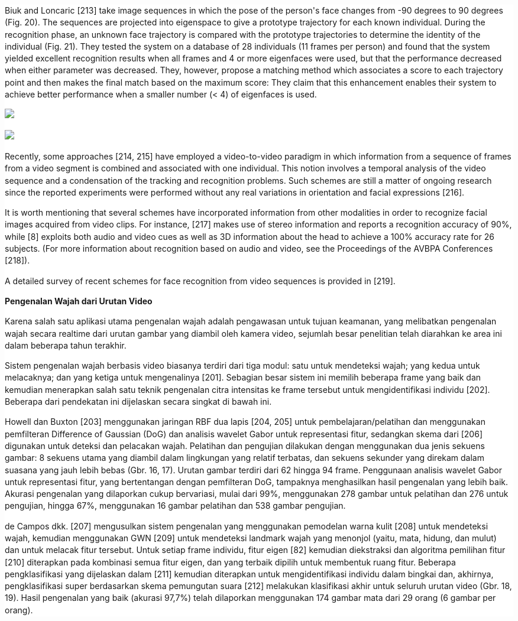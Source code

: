 Biuk and Loncaric [213] take image sequences in which the pose of the person's face changes from -90 degrees to 90 degrees (Fig. 20). The sequences are projected into eigenspace to give a prototype trajectory for each known individual. During the recognition phase, an unknown face trajectory is compared with the prototype trajectories to determine the identity of the individual (Fig. 21). They tested the system on a database of 28 individuals (11 frames per person) and found that the system yielded excellent recognition results when all frames and 4 or more eigenfaces were used, but that the performance decreased when either parameter was decreased. They, however, propose a matching method which associates a score to each trajectory point and then makes the final match based on the maximum score: They claim that this enhancement enables their system to achieve better performance when a smaller number (\< 4) of eigenfaces is used.

![](RackMultipart20220907-1-zw88i7_html_c75c78c639a58e05.png)

![](RackMultipart20220907-1-zw88i7_html_43a5f15f2475b913.png)

Recently, some approaches [214, 215] have employed a video-to-video paradigm in which information from a sequence of frames from a video segment is combined and associated with one individual. This notion involves a temporal analysis of the video sequence and a condensation of the tracking and recognition problems. Such schemes are still a matter of ongoing research since the reported experiments were performed without any real variations in orientation and facial expressions [216].

It is worth mentioning that several schemes have incorporated information from other modalities in order to recognize facial images acquired from video clips. For instance, [217] makes use of stereo information and reports a recognition accuracy of 90%, while [8] exploits both audio and video cues as well as 3D information about the head to achieve a 100% accuracy rate for 26 subjects. (For more information about recognition based on audio and video, see the Proceedings of the AVBPA Conferences [218]).

A detailed survey of recent schemes for face recognition from video sequences is provided in [219].

**Pengenalan Wajah dari Urutan Video**

Karena salah satu aplikasi utama pengenalan wajah adalah pengawasan untuk tujuan keamanan, yang melibatkan pengenalan wajah secara realtime dari urutan gambar yang diambil oleh kamera video, sejumlah besar penelitian telah diarahkan ke area ini dalam beberapa tahun terakhir.

Sistem pengenalan wajah berbasis video biasanya terdiri dari tiga modul: satu untuk mendeteksi wajah; yang kedua untuk melacaknya; dan yang ketiga untuk mengenalinya [201]. Sebagian besar sistem ini memilih beberapa frame yang baik dan kemudian menerapkan salah satu teknik pengenalan citra intensitas ke frame tersebut untuk mengidentifikasi individu [202]. Beberapa dari pendekatan ini dijelaskan secara singkat di bawah ini.

Howell dan Buxton [203] menggunakan jaringan RBF dua lapis [204, 205] untuk pembelajaran/pelatihan dan menggunakan pemfilteran Difference of Gaussian (DoG) dan analisis wavelet Gabor untuk representasi fitur, sedangkan skema dari [206] digunakan untuk deteksi dan pelacakan wajah. Pelatihan dan pengujian dilakukan dengan menggunakan dua jenis sekuens gambar: 8 sekuens utama yang diambil dalam lingkungan yang relatif terbatas, dan sekuens sekunder yang direkam dalam suasana yang jauh lebih bebas (Gbr. 16, 17). Urutan gambar terdiri dari 62 hingga 94 frame. Penggunaan analisis wavelet Gabor untuk representasi fitur, yang bertentangan dengan pemfilteran DoG, tampaknya menghasilkan hasil pengenalan yang lebih baik. Akurasi pengenalan yang dilaporkan cukup bervariasi, mulai dari 99%, menggunakan 278 gambar untuk pelatihan dan 276 untuk pengujian, hingga 67%, menggunakan 16 gambar pelatihan dan 538 gambar pengujian.

de Campos dkk. [207] mengusulkan sistem pengenalan yang menggunakan pemodelan warna kulit [208] untuk mendeteksi wajah, kemudian menggunakan GWN [209] untuk mendeteksi landmark wajah yang menonjol (yaitu, mata, hidung, dan mulut) dan untuk melacak fitur tersebut. Untuk setiap frame individu, fitur eigen [82] kemudian diekstraksi dan algoritma pemilihan fitur [210] diterapkan pada kombinasi semua fitur eigen, dan yang terbaik dipilih untuk membentuk ruang fitur. Beberapa pengklasifikasi yang dijelaskan dalam [211] kemudian diterapkan untuk mengidentifikasi individu dalam bingkai dan, akhirnya, pengklasifikasi super berdasarkan skema pemungutan suara [212] melakukan klasifikasi akhir untuk seluruh urutan video (Gbr. 18, 19). Hasil pengenalan yang baik (akurasi 97,7%) telah dilaporkan menggunakan 174 gambar mata dari 29 orang (6 gambar per orang).
